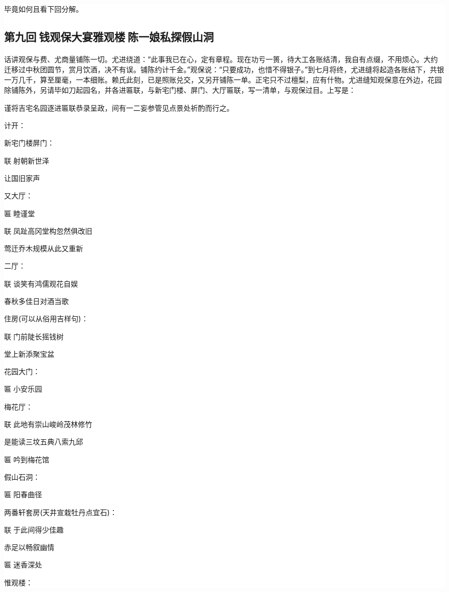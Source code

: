 毕竟如何且看下回分解。  

## 第九回 钱观保大宴雅观楼 陈一娘私探假山洞  

话讲观保与费、尤商量铺陈一切。尤进绕道：“此事我已在心，定有章程。现在功亏一篑，待大工各账结清，我自有点缀，不用烦心。大约迁移过中秋团圆节，赏月饮酒，决不有误。铺陈约计千金。”观保说：“只要成功，也惜不得银子。”到七月将终，尤进缝将起造各账结下，共银一万几千，算至厘毫，一本细账。赖氏此刻，已是照账兑交，又另开铺陈一单。正宅只不过檀梨，应有什物。尤进缝知观保意在外边，花园除铺陈外，另请毕如刀起园名，并各进匾联，与新宅门楼、屏门、大厅匾联，写一清单，与观保过目。上写是：  

谨将吉宅名园逐进匾联恭录呈政，间有一二妄参管见点景处祈酌而行之。  

计开：  

新宅门楼屏门：  

联 射朝新世泽  

让国旧家声  

又大厅：  

匾 睦谨堂  

联 凤趾高冈堂构忽然俱改旧  

莺迁乔木规模从此又重新  

二厅：  

联 谈笑有鸿儒观花自娱  

春秋多佳日对酒当歌  

住房(可以从俗用吉样句)：  

联 门前陡长摇钱树  

堂上新添聚宝盆  

花园大门：  

匾 小安乐园  

梅花厅：  

联 此地有崇山峻岭茂林修竹  

是能读三坟五典八索九邱  

匾 吟到梅花馆  

假山石洞：  

匾 阳春曲径  

两番轩套房(天井宣栽牡丹点宜石)：  

联 于此间得少佳趣  

赤足以畅叙幽情  

匾 迷香深处  

惟观楼：  
